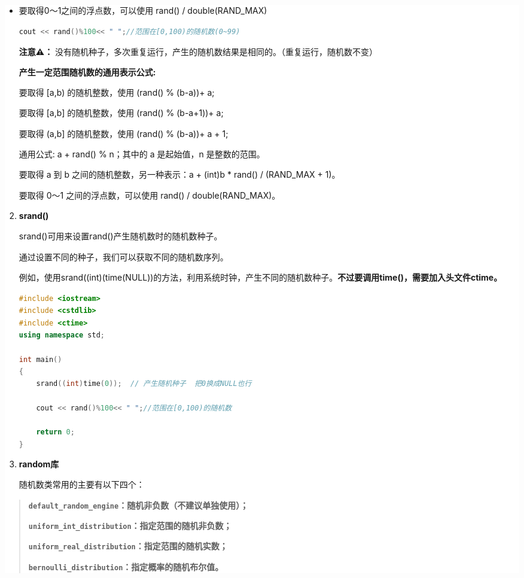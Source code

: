 - 要取得0～1之间的浮点数，可以使用 rand() / double(RAND_MAX)

  ```c++
  cout << rand()%100<< " ";//范围在[0,100)的随机数(0~99)
  ```

  **注意⚠️：** 没有随机种子，多次重复运行，产生的随机数结果是相同的。（重复运行，随机数不变）

  **产生一定范围随机数的通用表示公式:**

  要取得 [a,b) 的随机整数，使用 (rand() % (b-a))+ a;

  要取得 [a,b] 的随机整数，使用 (rand() % (b-a+1))+ a;

  要取得 (a,b] 的随机整数，使用 (rand() % (b-a))+ a + 1;

  通用公式: a + rand() % n；其中的 a 是起始值，n 是整数的范围。

  要取得 a 到 b 之间的随机整数，另一种表示：a + (int)b * rand() / (RAND_MAX + 1)。

  要取得 0～1 之间的浮点数，可以使用 rand() / double(RAND_MAX)。

  

2. **srand()**

   srand()可用来设置rand()产生随机数时的随机数种子。

   通过设置不同的种子，我们可以获取不同的随机数序列。

   例如，使用srand((int)(time(NULL))的方法，利用系统时钟，产生不同的随机数种子。**不过要调用time()，需要加入头文件ctime。**

   ```c++
   #include <iostream>
   #include <cstdlib>
   #include <ctime>
   using namespace std;
   
   int main()
   {
       srand((int)time(0));  // 产生随机种子  把0换成NULL也行
   
       cout << rand()%100<< " ";//范围在[0,100)的随机数
   
       return 0;
   }
   ```



3.  **random库**

     随机数类常用的主要有以下四个：

   >  **`default_random_engine`：随机非负数（不建议单独使用）；**
   >
   >  **`uniform_int_distribution`：指定范围的随机非负数；**
   >
   >  **`uniform_real_distribution`：指定范围的随机实数；**
   >
   > **`bernoulli_distribution`：指定概率的随机布尔值。**


[^1]: Windows为4字节，Linux为4字节（32位），或为8字节（64位）